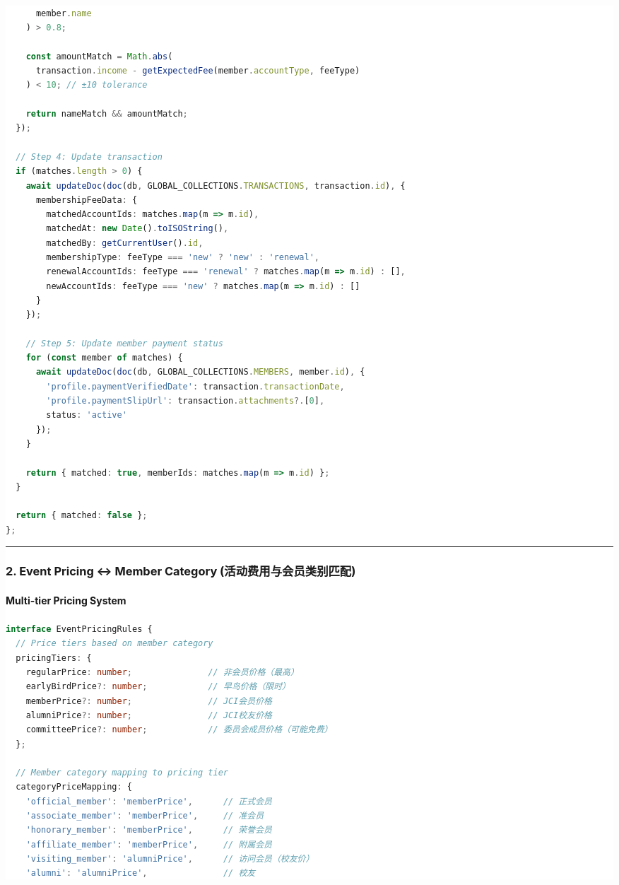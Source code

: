 ```typescript
      member.name
    ) > 0.8;
    
    const amountMatch = Math.abs(
      transaction.income - getExpectedFee(member.accountType, feeType)
    ) < 10; // ±10 tolerance
    
    return nameMatch && amountMatch;
  });
  
  // Step 4: Update transaction
  if (matches.length > 0) {
    await updateDoc(doc(db, GLOBAL_COLLECTIONS.TRANSACTIONS, transaction.id), {
      membershipFeeData: {
        matchedAccountIds: matches.map(m => m.id),
        matchedAt: new Date().toISOString(),
        matchedBy: getCurrentUser().id,
        membershipType: feeType === 'new' ? 'new' : 'renewal',
        renewalAccountIds: feeType === 'renewal' ? matches.map(m => m.id) : [],
        newAccountIds: feeType === 'new' ? matches.map(m => m.id) : []
      }
    });
    
    // Step 5: Update member payment status
    for (const member of matches) {
      await updateDoc(doc(db, GLOBAL_COLLECTIONS.MEMBERS, member.id), {
        'profile.paymentVerifiedDate': transaction.transactionDate,
        'profile.paymentSlipUrl': transaction.attachments?.[0],
        status: 'active'
      });
    }
    
    return { matched: true, memberIds: matches.map(m => m.id) };
  }
  
  return { matched: false };
};
```

---

### 2. Event Pricing ↔ Member Category (活动费用与会员类别匹配)

#### Multi-tier Pricing System
```typescript
interface EventPricingRules {
  // Price tiers based on member category
  pricingTiers: {
    regularPrice: number;               // 非会员价格（最高）
    earlyBirdPrice?: number;            // 早鸟价格（限时）
    memberPrice?: number;               // JCI会员价格
    alumniPrice?: number;               // JCI校友价格
    committeePrice?: number;            // 委员会成员价格（可能免费）
  };
  
  // Member category mapping to pricing tier
  categoryPriceMapping: {
    'official_member': 'memberPrice',      // 正式会员
    'associate_member': 'memberPrice',     // 准会员
    'honorary_member': 'memberPrice',      // 荣誉会员
    'affiliate_member': 'memberPrice',     // 附属会员
    'visiting_member': 'alumniPrice',      // 访问会员（校友价）
    'alumni': 'alumniPrice',               // 校友
```